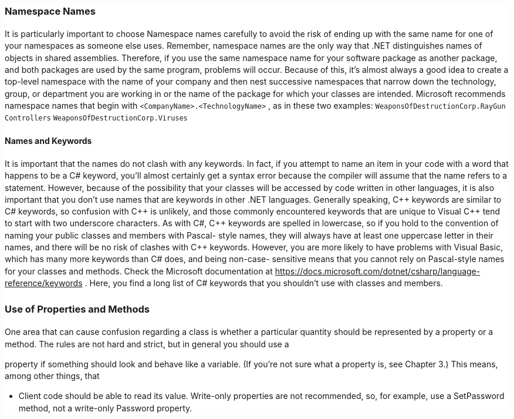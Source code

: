 ### Namespace Names
It is particularly important to choose Namespace names carefully to
avoid the risk of ending up with the same name for one of your
namespaces as someone else uses. Remember, namespace names are
the only way that .NET distinguishes names of objects in shared
assemblies. Therefore, if you use the same namespace name for your
software package as another package, and both packages are used by
the same program, problems will occur. Because of this, it’s almost
always a good idea to create a top-level namespace with the name of
your company and then nest successive namespaces that narrow down
the technology, group, or department you are working in or the name
of the package for which your classes are intended. Microsoft
recommends namespace names that begin with `<CompanyName>.<TechnologyName>` , as in these two examples:
`WeaponsOfDestructionCorp.RayGunControllers`
`WeaponsOfDestructionCorp.Viruses`

#### Names and Keywords
It is important that the names do not clash with any keywords. In fact,
if you attempt to name an item in your code with a word that happens
to be a C# keyword, you’ll almost certainly get a syntax error because
the compiler will assume that the name refers to a statement.
However, because of the possibility that your classes will be accessed
by code written in other languages, it is also important that you don’t
use names that are keywords in other .NET languages. Generally
speaking, C++ keywords are similar to C# keywords, so confusion with
C++ is unlikely, and those commonly encountered keywords that are
unique to Visual C++ tend to start with two underscore characters. As
with C#, C++ keywords are spelled in lowercase, so if you hold to the
convention of naming your public classes and members with Pascal-
style names, they will always have at least one uppercase letter in their
names, and there will be no risk of clashes with C++ keywords.
However, you are more likely to have problems with Visual Basic,
which has many more keywords than C# does, and being non-case-
sensitive means that you cannot rely on Pascal-style names for your
classes and methods.
Check the Microsoft documentation at
https://docs.microsoft.com/dotnet/csharp/language-reference/keywords . 
Here, you find a long list of C# keywords that you
shouldn’t use with classes and members.

### Use of Properties and Methods
One area that can cause confusion regarding a class is whether a
particular quantity should be represented by a property or a method.
The rules are not hard and strict, but in general you should use a


property if something should look and behave like a variable. (If you’re
not sure what a property is, see Chapter 3.) This means, among other
things, that

- Client code should be able to read its value. Write-only properties are not recommended, so, for example, use a SetPassword method, not a write-only Password property.
